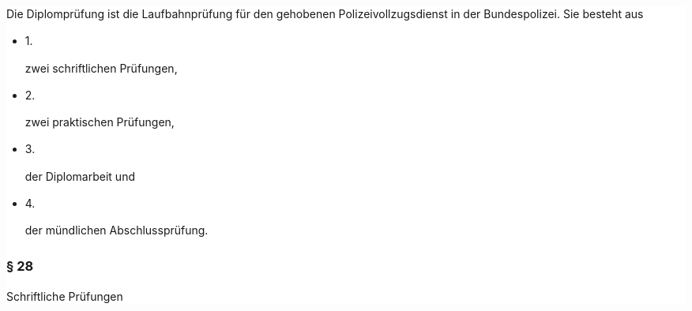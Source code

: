 <div>

<div class="jnhtml">

<div>

<div class="jurAbsatz">

Die Diplomprüfung ist die Laufbahnprüfung für den gehobenen
Polizeivollzugsdienst in der Bundespolizei. Sie besteht aus

  - 1\.
    
    <div>
    
    zwei schriftlichen Prüfungen,
    
    </div>

  - 2\.
    
    <div>
    
    zwei praktischen Prüfungen,
    
    </div>

  - 3\.
    
    <div>
    
    der Diplomarbeit und
    
    </div>

  - 4\.
    
    <div>
    
    der mündlichen Abschlussprüfung.
    
    </div>

</div>

</div>

</div>

</div>

<span id="BJNR326110017BJNE002902311.html"></span>

### § 28  
Schriftliche Prüfungen

<div>

<div class="jnhtml">

<div>

<div class="jurAbsatz">
